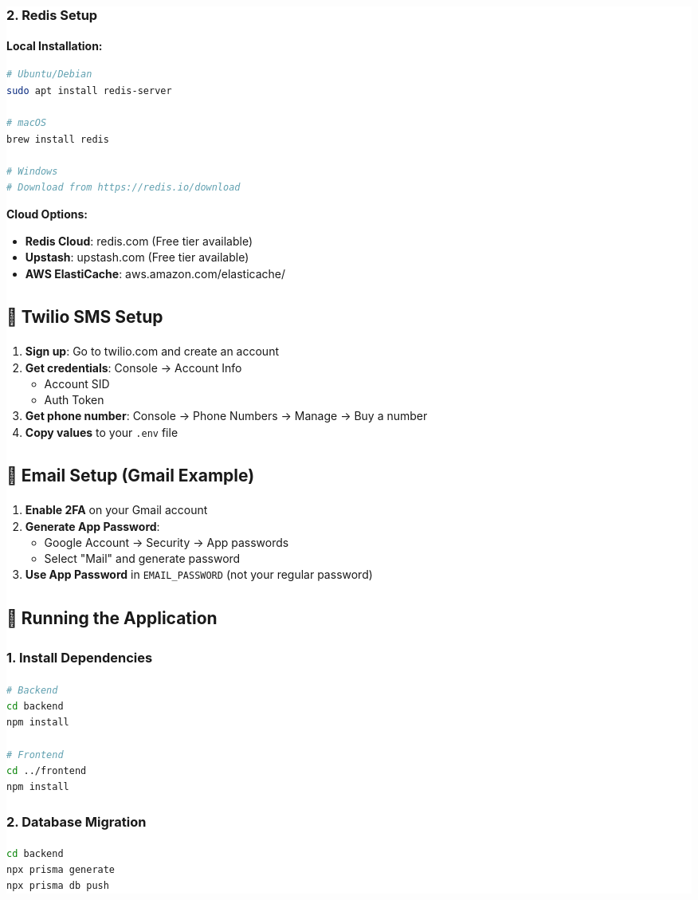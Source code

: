 ### 2. Redis Setup

**Local Installation:**
```bash
# Ubuntu/Debian
sudo apt install redis-server

# macOS
brew install redis

# Windows
# Download from https://redis.io/download
```

**Cloud Options:**
- **Redis Cloud**: redis.com (Free tier available)
- **Upstash**: upstash.com (Free tier available)
- **AWS ElastiCache**: aws.amazon.com/elasticache/

## 📱 Twilio SMS Setup

1. **Sign up**: Go to twilio.com and create an account
2. **Get credentials**: Console → Account Info
   - Account SID
   - Auth Token
3. **Get phone number**: Console → Phone Numbers → Manage → Buy a number
4. **Copy values** to your `.env` file

## 📧 Email Setup (Gmail Example)

1. **Enable 2FA** on your Gmail account
2. **Generate App Password**:
   - Google Account → Security → App passwords
   - Select "Mail" and generate password
3. **Use App Password** in `EMAIL_PASSWORD` (not your regular password)

## 🚀 Running the Application

### 1. Install Dependencies
```bash
# Backend
cd backend
npm install

# Frontend
cd ../frontend
npm install
```

### 2. Database Migration
```bash
cd backend
npx prisma generate
npx prisma db push
```
